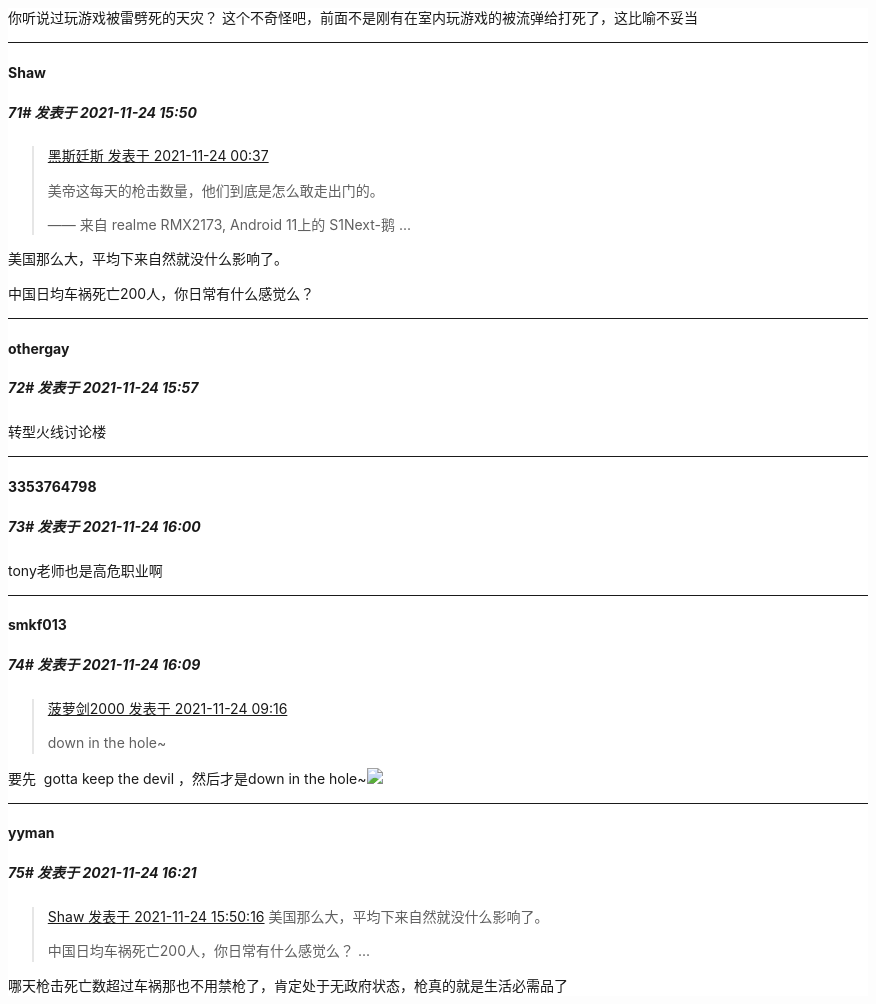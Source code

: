 你听说过玩游戏被雷劈死的天灾？</blockquote>
这个不奇怪吧，前面不是刚有在室内玩游戏的被流弹给打死了，这比喻不妥当



*****

####  Shaw  
##### 71#       发表于 2021-11-24 15:50

<blockquote><a href="httphttps://bbs.saraba1st.com/2b/forum.php?mod=redirect&amp;goto=findpost&amp;pid=53672795&amp;ptid=2039037" target="_blank">黑斯廷斯 发表于 2021-11-24 00:37</a>

美帝这每天的枪击数量，他们到底是怎么敢走出门的。

—— 来自 realme RMX2173, Android 11上的 S1Next-鹅 ...</blockquote>
美国那么大，平均下来自然就没什么影响了。

中国日均车祸死亡200人，你日常有什么感觉么？

*****

####  othergay  
##### 72#       发表于 2021-11-24 15:57

转型火线讨论楼

*****

####  3353764798  
##### 73#       发表于 2021-11-24 16:00

tony老师也是高危职业啊



*****

####  smkf013  
##### 74#       发表于 2021-11-24 16:09

<blockquote><a href="httphttps://bbs.saraba1st.com/2b/forum.php?mod=redirect&amp;goto=findpost&amp;pid=53674949&amp;ptid=2039037" target="_blank">菠萝剑2000 发表于 2021-11-24 09:16</a>

down in the hole~</blockquote>
要先  gotta keep the devil ，然后才是down in the hole~<img src="https://static.saraba1st.com/image/smiley/face2017/067.png" referrerpolicy="no-referrer">

*****

####  yyman  
##### 75#       发表于 2021-11-24 16:21

<blockquote><a href="httphttps://bbs.saraba1st.com/2b/forum.php?mod=redirect&amp;goto=findpost&amp;pid=53680815&amp;ptid=2039037" target="_blank">Shaw 发表于 2021-11-24 15:50:16</a>
美国那么大，平均下来自然就没什么影响了。

中国日均车祸死亡200人，你日常有什么感觉么？ ...</blockquote>哪天枪击死亡数超过车祸那也不用禁枪了，肯定处于无政府状态，枪真的就是生活必需品了
